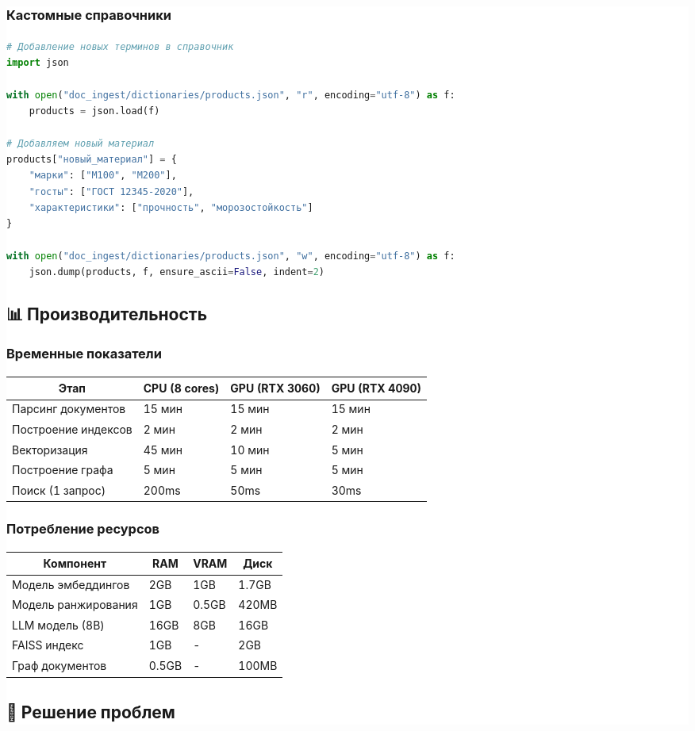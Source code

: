 ### Кастомные справочники

```python
# Добавление новых терминов в справочник
import json

with open("doc_ingest/dictionaries/products.json", "r", encoding="utf-8") as f:
    products = json.load(f)

# Добавляем новый материал
products["новый_материал"] = {
    "марки": ["М100", "М200"],
    "госты": ["ГОСТ 12345-2020"],
    "характеристики": ["прочность", "морозостойкость"]
}

with open("doc_ingest/dictionaries/products.json", "w", encoding="utf-8") as f:
    json.dump(products, f, ensure_ascii=False, indent=2)
```

## 📊 Производительность

### Временные показатели

| Этап | CPU (8 cores) | GPU (RTX 3060) | GPU (RTX 4090) |
|------|---------------|----------------|----------------|
| Парсинг документов | 15 мин | 15 мин | 15 мин |
| Построение индексов | 2 мин | 2 мин | 2 мин |
| Векторизация | 45 мин | 10 мин | 5 мин |
| Построение графа | 5 мин | 5 мин | 5 мин |
| Поиск (1 запрос) | 200ms | 50ms | 30ms |

### Потребление ресурсов

| Компонент | RAM | VRAM | Диск |
|-----------|-----|------|------|
| Модель эмбеддингов | 2GB | 1GB | 1.7GB |
| Модель ранжирования | 1GB | 0.5GB | 420MB |
| LLM модель (8B) | 16GB | 8GB | 16GB |
| FAISS индекс | 1GB | - | 2GB |
| Граф документов | 0.5GB | - | 100MB |

## 🐛 Решение проблем
